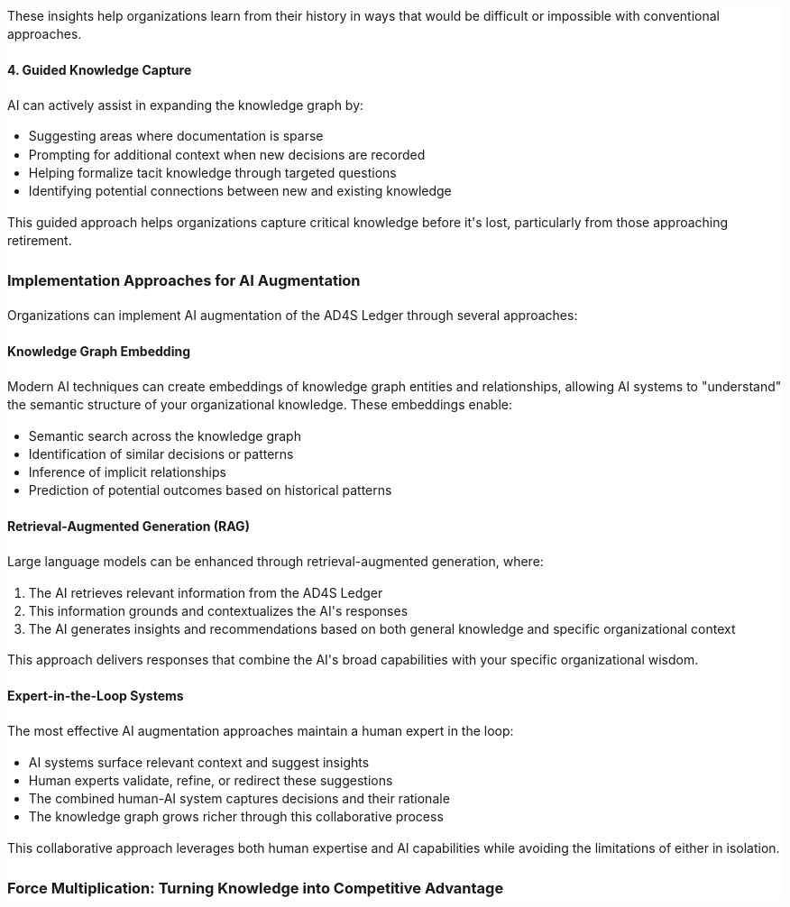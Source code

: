 These insights help organizations learn from their history in ways that would be difficult or impossible with conventional approaches.

#### 4. **Guided Knowledge Capture**

AI can actively assist in expanding the knowledge graph by:

- Suggesting areas where documentation is sparse
- Prompting for additional context when new decisions are recorded
- Helping formalize tacit knowledge through targeted questions
- Identifying potential connections between new and existing knowledge

This guided approach helps organizations capture critical knowledge before it's lost, particularly from those approaching retirement.

### Implementation Approaches for AI Augmentation

Organizations can implement AI augmentation of the AD4S Ledger through several approaches:

#### Knowledge Graph Embedding

Modern AI techniques can create embeddings of knowledge graph entities and relationships, allowing AI systems to "understand" the semantic structure of your organizational knowledge. These embeddings enable:

- Semantic search across the knowledge graph
- Identification of similar decisions or patterns
- Inference of implicit relationships
- Prediction of potential outcomes based on historical patterns

#### Retrieval-Augmented Generation (RAG)

Large language models can be enhanced through retrieval-augmented generation, where:

1. The AI retrieves relevant information from the AD4S Ledger
2. This information grounds and contextualizes the AI's responses
3. The AI generates insights and recommendations based on both general knowledge and specific organizational context

This approach delivers responses that combine the AI's broad capabilities with your specific organizational wisdom.

#### Expert-in-the-Loop Systems

The most effective AI augmentation approaches maintain a human expert in the loop:

- AI systems surface relevant context and suggest insights
- Human experts validate, refine, or redirect these suggestions
- The combined human-AI system captures decisions and their rationale
- The knowledge graph grows richer through this collaborative process

This collaborative approach leverages both human expertise and AI capabilities while avoiding the limitations of either in isolation.

### Force Multiplication: Turning Knowledge into Competitive Advantage
